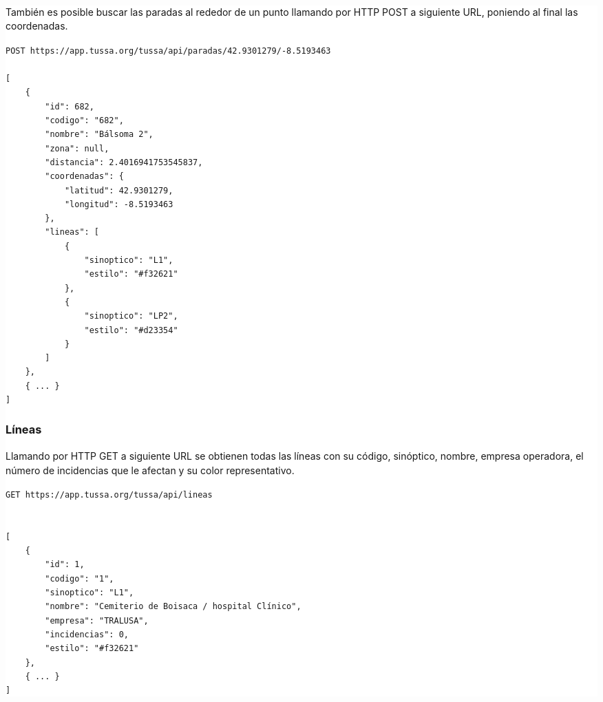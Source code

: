 También es posible buscar las paradas al rededor de un punto llamando por HTTP POST a siguiente URL, poniendo al final las coordenadas.

```http
POST https://app.tussa.org/tussa/api/paradas/42.9301279/-8.5193463

[
    {
        "id": 682,
        "codigo": "682",
        "nombre": "Bálsoma 2",
        "zona": null,
        "distancia": 2.4016941753545837,
        "coordenadas": {
            "latitud": 42.9301279,
            "longitud": -8.5193463
        },
        "lineas": [
            {
                "sinoptico": "L1",
                "estilo": "#f32621"
            },
            {
                "sinoptico": "LP2",
                "estilo": "#d23354"
            }
        ]
    },
	{ ... }
]
```

### Líneas

Llamando por HTTP GET a siguiente URL se obtienen todas las líneas con su código, sinóptico, nombre, empresa operadora, el número de incidencias que le afectan y su color representativo.

```http
GET https://app.tussa.org/tussa/api/lineas


[
    {
        "id": 1,
        "codigo": "1",
        "sinoptico": "L1",
        "nombre": "Cemiterio de Boisaca / hospital Clínico",
        "empresa": "TRALUSA",
        "incidencias": 0,
        "estilo": "#f32621"
    },
	{ ... }
]
```
